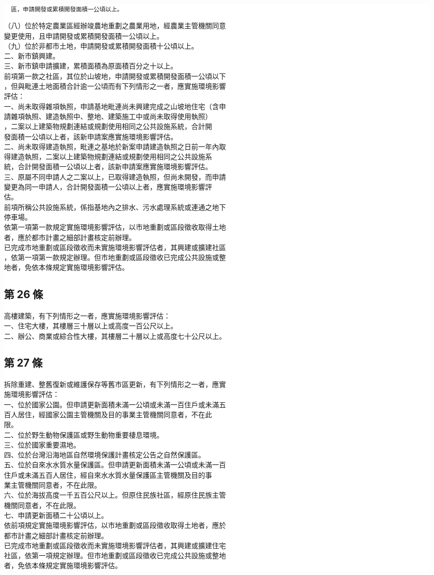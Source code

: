       區，申請開發或累積開發面積一公頃以上。  
（八）位於特定農業區經辦竣農地重劃之農業用地，經農業主管機關同意  
      變更使用，且申請開發或累積開發面積一公頃以上。  
（九）位於非都市土地，申請開發或累積開發面積十公頃以上。  
二、新市鎮興建。  
三、新市鎮申請擴建，累積面積為原面積百分之十以上。  
前項第一款之社區，其位於山坡地，申請開發或累積開發面積一公頃以下  
，但與毗連土地面積合計逾一公頃而有下列情形之一者，應實施環境影響  
評估：  
一、尚未取得雜項執照，申請基地毗連尚未興建完成之山坡地住宅（含申  
    請雜項執照、建造執照中、整地、建築施工中或尚未取得使用執照）  
    ，二案以上建築物規劃連結或規劃使用相同之公共設施系統，合計開  
    發面積一公頃以上者，該新申請案應實施環境影響評估。  
二、尚未取得建造執照，毗連之基地於新案申請建造執照之日前一年內取  
    得建造執照，二案以上建築物規劃連結或規劃使用相同之公共設施系  
    統，合計開發面積一公頃以上者，該新申請案應實施環境影響評估。  
三、原屬不同申請人之二案以上，已取得建造執照，但尚未開發，而申請  
    變更為同一申請人，合計開發面積一公頃以上者，應實施環境影響評  
    估。  
前項所稱公共設施系統，係指基地內之排水、污水處理系統或連通之地下  
停車場。  
依第一項第一款規定實施環境影響評估，以市地重劃或區段徵收取得土地  
者，應於都市計畫之細部計畫核定前辦理。  
已完成市地重劃或區段徵收而未實施環境影響評估者，其興建或擴建社區  
，依第一項第一款規定辦理。但市地重劃或區段徵收已完成公共設施或整  
地者，免依本條規定實施環境影響評估。

第 26 條
--------
高樓建築，有下列情形之一者，應實施環境影響評估：  
一、住宅大樓，其樓層三十層以上或高度一百公尺以上。  
二、辦公、商業或綜合性大樓，其樓層二十層以上或高度七十公尺以上。

第 27 條
--------
拆除重建、整舊復新或維護保存等舊市區更新，有下列情形之一者，應實  
施環境影響評估：  
一、位於國家公園。但申請更新面積未滿一公頃或未滿一百住戶或未滿五  
    百人居住，經國家公園主管機關及目的事業主管機關同意者，不在此  
    限。  
二、位於野生動物保護區或野生動物重要棲息環境。  
三、位於國家重要濕地。  
四、位於台灣沿海地區自然環境保護計畫核定公告之自然保護區。  
五、位於自來水水質水量保護區。但申請更新面積未滿一公頃或未滿一百  
    住戶或未滿五百人居住，經自來水水質水量保護區主管機關及目的事  
    業主管機關同意者，不在此限。  
六、位於海拔高度一千五百公尺以上。但原住民族社區，經原住民族主管  
    機關同意者，不在此限。  
七、申請更新面積二十公頃以上。  
依前項規定實施環境影響評估，以市地重劃或區段徵收取得土地者，應於  
都市計畫之細部計畫核定前辦理。  
已完成市地重劃或區段徵收而未實施環境影響評估者，其興建或擴建住宅  
社區，依第一項規定辦理。但市地重劃或區段徵收已完成公共設施或整地  
者，免依本條規定實施環境影響評估。
